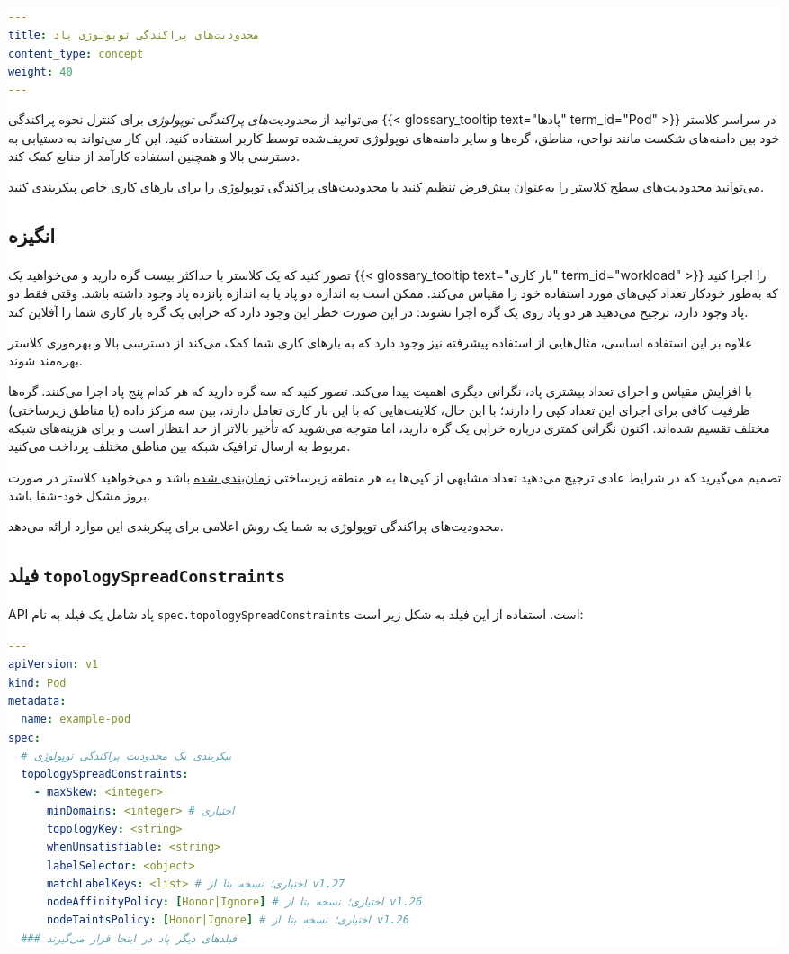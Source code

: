 ```yaml
---
title: محدودیت‌های پراکندگی توپولوژی پاد
content_type: concept
weight: 40
---
```




می‌توانید از _محدودیت‌های پراکندگی توپولوژی_ برای کنترل نحوه پراکندگی 
{{< glossary_tooltip text="پادها" term_id="Pod" >}}
در سراسر کلاستر خود بین دامنه‌های شکست مانند نواحی، مناطق، گره‌ها و سایر دامنه‌های توپولوژی تعریف‌شده توسط کاربر استفاده کنید. این کار می‌تواند به دستیابی به دسترسی بالا و همچنین استفاده کارآمد از منابع کمک کند.

می‌توانید [محدودیت‌های سطح کلاستر](#cluster-level-default-constraints) را به‌عنوان پیش‌فرض تنظیم کنید یا محدودیت‌های پراکندگی توپولوژی را برای بارهای کاری خاص پیکربندی کنید.



## انگیزه

تصور کنید که یک کلاستر با حداکثر بیست گره دارید و می‌خواهید یک
{{< glossary_tooltip text="بار کاری" term_id="workload" >}}
را اجرا کنید که به‌طور خودکار تعداد کپی‌های مورد استفاده خود را مقیاس می‌کند. ممکن است به اندازه دو پاد یا به اندازه پانزده پاد وجود داشته باشد.
وقتی فقط دو پاد وجود دارد، ترجیح می‌دهید هر دو پاد روی یک گره اجرا نشوند: در این صورت خطر این وجود دارد که خرابی یک گره بار کاری شما را آفلاین کند.

علاوه بر این استفاده اساسی، مثال‌هایی از استفاده پیشرفته نیز وجود دارد که به بارهای کاری شما کمک می‌کند از دسترسی بالا و بهره‌وری کلاستر بهره‌مند شوند.

با افزایش مقیاس و اجرای تعداد بیشتری پاد، نگرانی دیگری اهمیت پیدا می‌کند. تصور کنید که سه گره دارید که هر کدام پنج پاد اجرا می‌کنند. گره‌ها ظرفیت کافی برای اجرای این تعداد کپی را دارند؛ با این حال، کلاینت‌هایی که با این بار کاری تعامل دارند، بین سه مرکز داده (یا مناطق زیرساختی) مختلف تقسیم شده‌اند. اکنون نگرانی کمتری درباره خرابی یک گره دارید، اما متوجه می‌شوید که تأخیر بالاتر از حد انتظار است و برای هزینه‌های شبکه مربوط به ارسال ترافیک شبکه بین مناطق مختلف پرداخت می‌کنید.

تصمیم می‌گیرید که در شرایط عادی ترجیح می‌دهید تعداد مشابهی از کپی‌ها به هر منطقه زیرساختی [زمان‌بندی شده](/docs/concepts/scheduling-eviction/) باشد و می‌خواهید کلاستر در صورت بروز مشکل خود-شفا باشد.

محدودیت‌های پراکندگی توپولوژی به شما یک روش اعلامی برای پیکربندی این موارد ارائه می‌دهد.

## فیلد `topologySpreadConstraints`

API پاد شامل یک فیلد به نام `spec.topologySpreadConstraints` است. استفاده از این فیلد به شکل زیر است:

```yaml
---
apiVersion: v1
kind: Pod
metadata:
  name: example-pod
spec:
  # پیکربندی یک محدودیت پراکندگی توپولوژی
  topologySpreadConstraints:
    - maxSkew: <integer>
      minDomains: <integer> # اختیاری
      topologyKey: <string>
      whenUnsatisfiable: <string>
      labelSelector: <object>
      matchLabelKeys: <list> # اختیاری؛ نسخه بتا از v1.27
      nodeAffinityPolicy: [Honor|Ignore] # اختیاری؛ نسخه بتا از v1.26
      nodeTaintsPolicy: [Honor|Ignore] # اختیاری؛ نسخه بتا از v1.26
  ### فیلدهای دیگر پاد در اینجا قرار می‌گیرند
```
